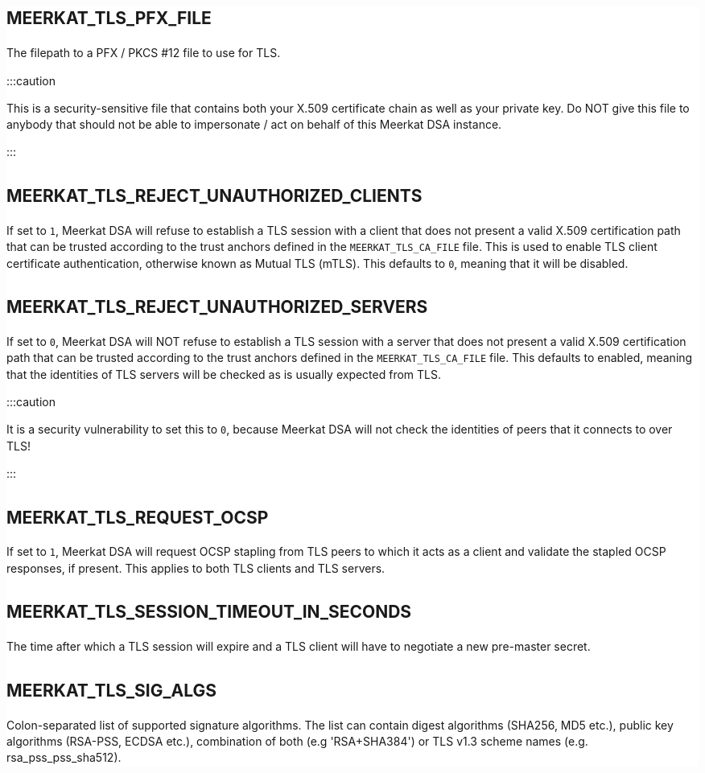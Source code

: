 ## MEERKAT_TLS_PFX_FILE

The filepath to a PFX / PKCS #12 file to use for TLS.

:::caution

This is a security-sensitive file that contains both your X.509 certificate
chain as well as your private key. Do NOT give this file to anybody that should
not be able to impersonate / act on behalf of this Meerkat DSA instance.

:::

## MEERKAT_TLS_REJECT_UNAUTHORIZED_CLIENTS

If set to `1`, Meerkat DSA will refuse to establish a TLS session with a
client that does not present a valid X.509 certification path that can be trusted
according to the trust anchors defined in the `MEERKAT_TLS_CA_FILE` file. This
is used to enable TLS client certificate authentication, otherwise known as
Mutual TLS (mTLS). This defaults to `0`, meaning that it will be disabled.

## MEERKAT_TLS_REJECT_UNAUTHORIZED_SERVERS

If set to `0`, Meerkat DSA will NOT refuse to establish a TLS session with a
server that does not present a valid X.509 certification path that can be trusted
according to the trust anchors defined in the `MEERKAT_TLS_CA_FILE` file. This
defaults to enabled, meaning that the identities of TLS servers will be checked
as is usually expected from TLS.

:::caution

It is a security vulnerability to set this to `0`, because Meerkat DSA will not
check the identities of peers that it connects to over TLS!

:::

## MEERKAT_TLS_REQUEST_OCSP

If set to `1`, Meerkat DSA will request OCSP stapling from TLS peers to which
it acts as a client and validate the stapled OCSP responses, if present. This
applies to both TLS clients and TLS servers.

## MEERKAT_TLS_SESSION_TIMEOUT_IN_SECONDS

The time after which a TLS session will expire and a TLS client will have to
negotiate a new pre-master secret.

## MEERKAT_TLS_SIG_ALGS

Colon-separated list of supported signature algorithms. The list can contain
digest algorithms (SHA256, MD5 etc.), public key algorithms (RSA-PSS, ECDSA
etc.), combination of both (e.g 'RSA+SHA384') or TLS v1.3 scheme names (e.g.
rsa_pss_pss_sha512).
